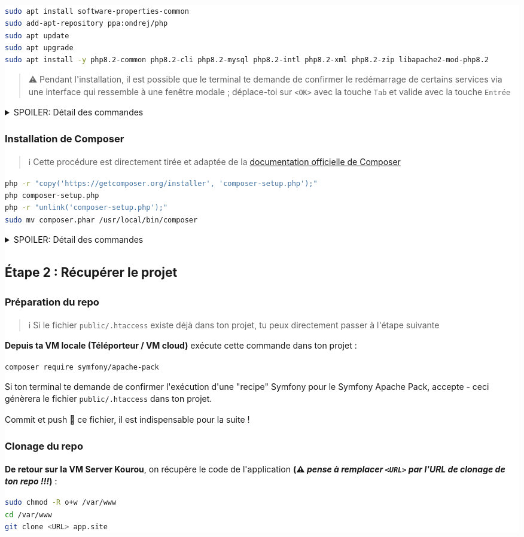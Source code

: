 ```bash
sudo apt install software-properties-common
sudo add-apt-repository ppa:ondrej/php
sudo apt update
sudo apt upgrade
sudo apt install -y php8.2-common php8.2-cli php8.2-mysql php8.2-intl php8.2-xml php8.2-zip libapache2-mod-php8.2
```

> :warning: Pendant l'installation, il est possible que le terminal te demande de confirmer le redémarrage de certains services via une interface qui ressemble à une fenêtre modale ; déplace-toi sur `<OK>` avec la touche `Tab` et valide avec la touche `Entrée`

<details><summary>SPOILER: Détail des commandes</summary></details>

### Installation de Composer

> ℹ️ Cette procédure est directement tirée et adaptée de la [documentation officielle de Composer](https://getcomposer.org/download/)

```bash
php -r "copy('https://getcomposer.org/installer', 'composer-setup.php');"
php composer-setup.php
php -r "unlink('composer-setup.php');"
sudo mv composer.phar /usr/local/bin/composer
```

<details><summary>SPOILER: Détail des commandes</summary></details>

## Étape 2 : Récupérer le projet

### Préparation du repo

> ℹ️ Si le fichier `public/.htaccess` existe déjà dans ton projet, tu peux directement passer à l'étape suivante

**Depuis ta VM locale (Téléporteur / VM cloud)** exécute cette commande dans ton projet :

```bash
composer require symfony/apache-pack
```

Si ton terminal te demande de confirmer l'exécution d'une "recipe" Symfony pour le Symfony Apache Pack, accepte - ceci génèrera le fichier `public/.htaccess` dans ton projet.

Commit et push 📨 ce fichier, il est indispensable pour la suite !

### Clonage du repo

**De retour sur la VM Server Kourou**, on récupère le code de l'application **(⚠️ _pense à remplacer `<URL>` par l'URL de clonage de ton repo !!!_)** :

```bash
sudo chmod -R o+w /var/www
cd /var/www
git clone <URL> app.site
```

